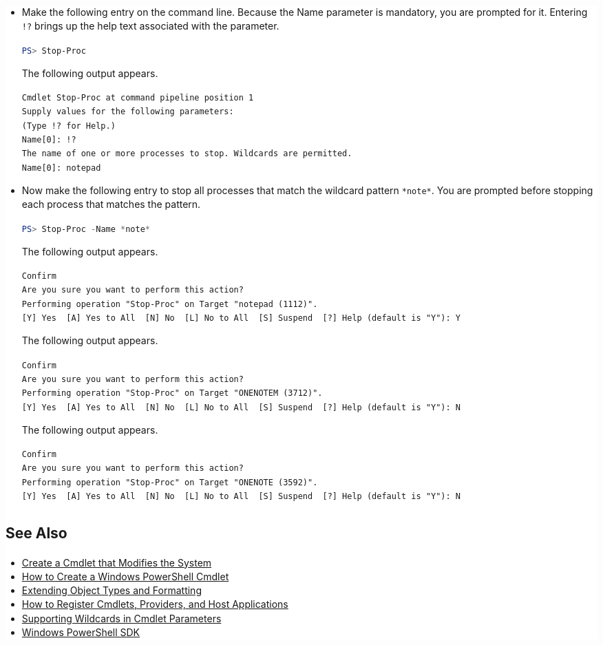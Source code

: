 - Make the following entry on the command line. Because the Name parameter is mandatory, you are
  prompted for it. Entering `!?` brings up the help text associated with the parameter.

  ```powershell
  PS> Stop-Proc
  ```

  The following output appears.

  ```
  Cmdlet Stop-Proc at command pipeline position 1
  Supply values for the following parameters:
  (Type !? for Help.)
  Name[0]: !?
  The name of one or more processes to stop. Wildcards are permitted.
  Name[0]: notepad
  ```

- Now make the following entry to stop all processes that match the wildcard pattern `*note*`. You
  are prompted before stopping each process that matches the pattern.

  ```powershell
  PS> Stop-Proc -Name *note*
  ```

  The following output appears.

  ```
  Confirm
  Are you sure you want to perform this action?
  Performing operation "Stop-Proc" on Target "notepad (1112)".
  [Y] Yes  [A] Yes to All  [N] No  [L] No to All  [S] Suspend  [?] Help (default is "Y"): Y
  ```

  The following output appears.

  ```
  Confirm
  Are you sure you want to perform this action?
  Performing operation "Stop-Proc" on Target "ONENOTEM (3712)".
  [Y] Yes  [A] Yes to All  [N] No  [L] No to All  [S] Suspend  [?] Help (default is "Y"): N
  ```

  The following output appears.

  ```
  Confirm
  Are you sure you want to perform this action?
  Performing operation "Stop-Proc" on Target "ONENOTE (3592)".
  [Y] Yes  [A] Yes to All  [N] No  [L] No to All  [S] Suspend  [?] Help (default is "Y"): N
  ```

## See Also

- [Create a Cmdlet that Modifies the System](./creating-a-cmdlet-that-modifies-the-system.md)
- [How to Create a Windows PowerShell Cmdlet](/powershell/scripting/developer/cmdlet/writing-a-windows-powershell-cmdlet)
- [Extending Object Types and Formatting](/previous-versions//ms714665(v=vs.85))
- [How to Register Cmdlets, Providers, and Host Applications](/previous-versions//ms714644(v=vs.85))
- [Supporting Wildcards in Cmdlet Parameters](./supporting-wildcard-characters-in-cmdlet-parameters.md)
- [Windows PowerShell SDK](../windows-powershell-reference.md)
